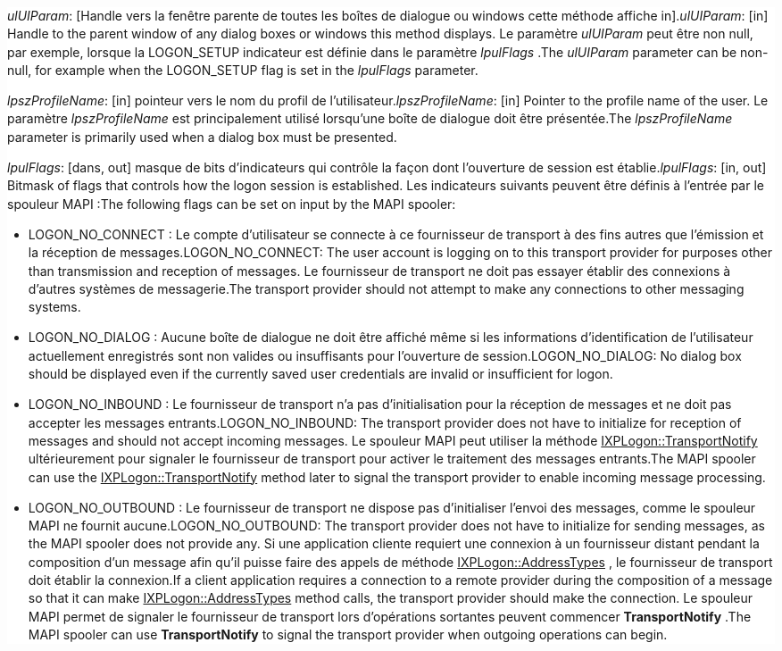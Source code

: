 <span data-ttu-id="2fcc8-109">_ulUIParam_: [Handle vers la fenêtre parente de toutes les boîtes de dialogue ou windows cette méthode affiche in].</span><span class="sxs-lookup"><span data-stu-id="2fcc8-109">_ulUIParam_: [in] Handle to the parent window of any dialog boxes or windows this method displays.</span></span> <span data-ttu-id="2fcc8-110">Le paramètre _ulUIParam_ peut être non null, par exemple, lorsque la LOGON_SETUP indicateur est définie dans le paramètre _lpulFlags_ .</span><span class="sxs-lookup"><span data-stu-id="2fcc8-110">The  _ulUIParam_ parameter can be non-null, for example when the LOGON_SETUP flag is set in the  _lpulFlags_ parameter.</span></span> 
    
<span data-ttu-id="2fcc8-111">_lpszProfileName_: [in] pointeur vers le nom du profil de l’utilisateur.</span><span class="sxs-lookup"><span data-stu-id="2fcc8-111">_lpszProfileName_: [in] Pointer to the profile name of the user.</span></span> <span data-ttu-id="2fcc8-112">Le paramètre _lpszProfileName_ est principalement utilisé lorsqu’une boîte de dialogue doit être présentée.</span><span class="sxs-lookup"><span data-stu-id="2fcc8-112">The  _lpszProfileName_ parameter is primarily used when a dialog box must be presented.</span></span> 
    
<span data-ttu-id="2fcc8-113">_lpulFlags_: [dans, out] masque de bits d’indicateurs qui contrôle la façon dont l’ouverture de session est établie.</span><span class="sxs-lookup"><span data-stu-id="2fcc8-113">_lpulFlags_: [in, out] Bitmask of flags that controls how the logon session is established.</span></span> <span data-ttu-id="2fcc8-114">Les indicateurs suivants peuvent être définis à l’entrée par le spouleur MAPI :</span><span class="sxs-lookup"><span data-stu-id="2fcc8-114">The following flags can be set on input by the MAPI spooler:</span></span>
    
  - <span data-ttu-id="2fcc8-115">LOGON_NO_CONNECT : Le compte d’utilisateur se connecte à ce fournisseur de transport à des fins autres que l’émission et la réception de messages.</span><span class="sxs-lookup"><span data-stu-id="2fcc8-115">LOGON_NO_CONNECT: The user account is logging on to this transport provider for purposes other than transmission and reception of messages.</span></span> <span data-ttu-id="2fcc8-116">Le fournisseur de transport ne doit pas essayer établir des connexions à d’autres systèmes de messagerie.</span><span class="sxs-lookup"><span data-stu-id="2fcc8-116">The transport provider should not attempt to make any connections to other messaging systems.</span></span>
        
  - <span data-ttu-id="2fcc8-117">LOGON_NO_DIALOG : Aucune boîte de dialogue ne doit être affiché même si les informations d’identification de l’utilisateur actuellement enregistrés sont non valides ou insuffisants pour l’ouverture de session.</span><span class="sxs-lookup"><span data-stu-id="2fcc8-117">LOGON_NO_DIALOG: No dialog box should be displayed even if the currently saved user credentials are invalid or insufficient for logon.</span></span>
        
  - <span data-ttu-id="2fcc8-118">LOGON_NO_INBOUND : Le fournisseur de transport n’a pas d’initialisation pour la réception de messages et ne doit pas accepter les messages entrants.</span><span class="sxs-lookup"><span data-stu-id="2fcc8-118">LOGON_NO_INBOUND: The transport provider does not have to initialize for reception of messages and should not accept incoming messages.</span></span> <span data-ttu-id="2fcc8-119">Le spouleur MAPI peut utiliser la méthode [IXPLogon::TransportNotify](ixplogon-transportnotify.md) ultérieurement pour signaler le fournisseur de transport pour activer le traitement des messages entrants.</span><span class="sxs-lookup"><span data-stu-id="2fcc8-119">The MAPI spooler can use the [IXPLogon::TransportNotify](ixplogon-transportnotify.md) method later to signal the transport provider to enable incoming message processing.</span></span> 
        
  - <span data-ttu-id="2fcc8-120">LOGON_NO_OUTBOUND : Le fournisseur de transport ne dispose pas d’initialiser l’envoi des messages, comme le spouleur MAPI ne fournit aucune.</span><span class="sxs-lookup"><span data-stu-id="2fcc8-120">LOGON_NO_OUTBOUND: The transport provider does not have to initialize for sending messages, as the MAPI spooler does not provide any.</span></span> <span data-ttu-id="2fcc8-121">Si une application cliente requiert une connexion à un fournisseur distant pendant la composition d’un message afin qu’il puisse faire des appels de méthode [IXPLogon::AddressTypes](ixplogon-addresstypes.md) , le fournisseur de transport doit établir la connexion.</span><span class="sxs-lookup"><span data-stu-id="2fcc8-121">If a client application requires a connection to a remote provider during the composition of a message so that it can make [IXPLogon::AddressTypes](ixplogon-addresstypes.md) method calls, the transport provider should make the connection.</span></span> <span data-ttu-id="2fcc8-122">Le spouleur MAPI permet de signaler le fournisseur de transport lors d’opérations sortantes peuvent commencer **TransportNotify** .</span><span class="sxs-lookup"><span data-stu-id="2fcc8-122">The MAPI spooler can use **TransportNotify** to signal the transport provider when outgoing operations can begin.</span></span> 
      